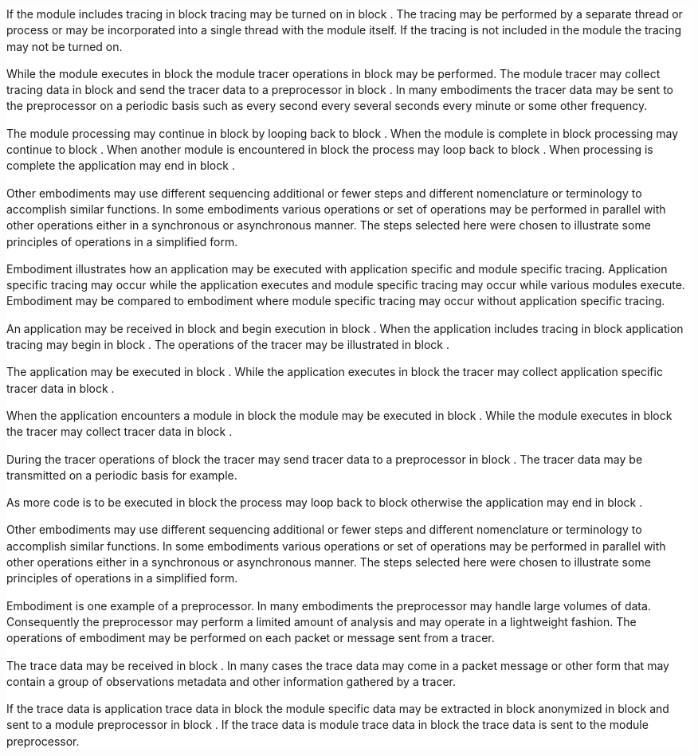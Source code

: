 If the module includes tracing in block tracing may be turned on in block . The tracing may be performed by a separate thread or process or may be incorporated into a single thread with the module itself. If the tracing is not included in the module the tracing may not be turned on.

While the module executes in block the module tracer operations in block may be performed. The module tracer may collect tracing data in block and send the tracer data to a preprocessor in block . In many embodiments the tracer data may be sent to the preprocessor on a periodic basis such as every second every several seconds every minute or some other frequency.

The module processing may continue in block by looping back to block . When the module is complete in block processing may continue to block . When another module is encountered in block the process may loop back to block . When processing is complete the application may end in block .

Other embodiments may use different sequencing additional or fewer steps and different nomenclature or terminology to accomplish similar functions. In some embodiments various operations or set of operations may be performed in parallel with other operations either in a synchronous or asynchronous manner. The steps selected here were chosen to illustrate some principles of operations in a simplified form.

Embodiment illustrates how an application may be executed with application specific and module specific tracing. Application specific tracing may occur while the application executes and module specific tracing may occur while various modules execute. Embodiment may be compared to embodiment where module specific tracing may occur without application specific tracing.

An application may be received in block and begin execution in block . When the application includes tracing in block application tracing may begin in block . The operations of the tracer may be illustrated in block .

The application may be executed in block . While the application executes in block the tracer may collect application specific tracer data in block .

When the application encounters a module in block the module may be executed in block . While the module executes in block the tracer may collect tracer data in block .

During the tracer operations of block the tracer may send tracer data to a preprocessor in block . The tracer data may be transmitted on a periodic basis for example.

As more code is to be executed in block the process may loop back to block otherwise the application may end in block .

Other embodiments may use different sequencing additional or fewer steps and different nomenclature or terminology to accomplish similar functions. In some embodiments various operations or set of operations may be performed in parallel with other operations either in a synchronous or asynchronous manner. The steps selected here were chosen to illustrate some principles of operations in a simplified form.

Embodiment is one example of a preprocessor. In many embodiments the preprocessor may handle large volumes of data. Consequently the preprocessor may perform a limited amount of analysis and may operate in a lightweight fashion. The operations of embodiment may be performed on each packet or message sent from a tracer.

The trace data may be received in block . In many cases the trace data may come in a packet message or other form that may contain a group of observations metadata and other information gathered by a tracer.

If the trace data is application trace data in block the module specific data may be extracted in block anonymized in block and sent to a module preprocessor in block . If the trace data is module trace data in block the trace data is sent to the module preprocessor.

